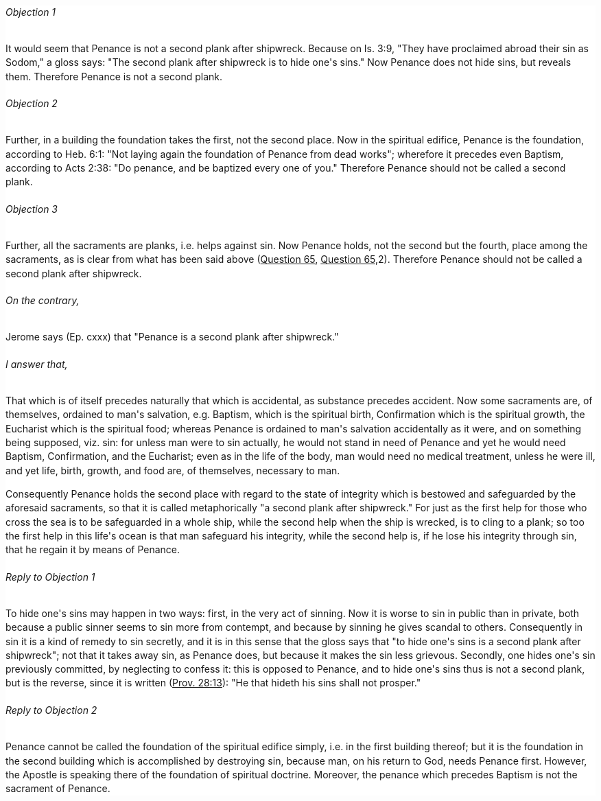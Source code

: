 ###### Objection 1
It would seem that Penance is not a second plank after shipwreck. Because on Is. 3:9, "They have proclaimed abroad their sin as Sodom," a gloss says: "The second plank after shipwreck is to hide one's sins." Now Penance does not hide sins, but reveals them. Therefore Penance is not a second plank.  

###### Objection 2
Further, in a building the foundation takes the first, not the second place. Now in the spiritual edifice, Penance is the foundation, according to Heb. 6:1: "Not laying again the foundation of Penance from dead works"; wherefore it precedes even Baptism, according to Acts 2:38: "Do penance, and be baptized every one of you." Therefore Penance should not be called a second plank.

###### Objection 3
Further, all the sacraments are planks, i.e. helps against sin. Now Penance holds, not the second but the fourth, place among the sacraments, as is clear from what has been said above ([Question 65](../60.%20Sacraments%20in%20General/65.%20Number%20of%20the%20Sacraments.md), [Question 65](../60.%20Sacraments%20in%20General/65.%20Number%20of%20the%20Sacraments.md),2). Therefore Penance should not be called a second plank after shipwreck.  

###### On the contrary,
Jerome says (Ep. cxxx) that "Penance is a second plank after shipwreck."  

###### I answer that,
That which is of itself precedes naturally that which is accidental, as substance precedes accident. Now some sacraments are, of themselves, ordained to man's salvation, e.g. Baptism, which is the spiritual birth, Confirmation which is the spiritual growth, the Eucharist which is the spiritual food; whereas Penance is ordained to man's salvation accidentally as it were, and on something being supposed, viz. sin: for unless man were to sin actually, he would not stand in need of Penance and yet he would need Baptism, Confirmation, and the Eucharist; even as in the life of the body, man would need no medical treatment, unless he were ill, and yet life, birth, growth, and food are, of themselves, necessary to man.  

Consequently Penance holds the second place with regard to the state of integrity which is bestowed and safeguarded by the aforesaid sacraments, so that it is called metaphorically "a second plank after shipwreck." For just as the first help for those who cross the sea is to be safeguarded in a whole ship, while the second help when the ship is wrecked, is to cling to a plank; so too the first help in this life's ocean is that man safeguard his integrity, while the second help is, if he lose his integrity through sin, that he regain it by means of Penance.  

###### Reply to Objection 1
To hide one's sins may happen in two ways: first, in the very act of sinning. Now it is worse to sin in public than in private, both because a public sinner seems to sin more from contempt, and because by sinning he gives scandal to others. Consequently in sin it is a kind of remedy to sin secretly, and it is in this sense that the gloss says that "to hide one's sins is a second plank after shipwreck"; not that it takes away sin, as Penance does, but because it makes the sin less grievous. Secondly, one hides one's sin previously committed, by neglecting to confess it: this is opposed to Penance, and to hide one's sins thus is not a second plank, but is the reverse, since it is written ([Prov. 28:13](http://bible.gospelcom.net/bible?Prov++28:13)): "He that hideth his sins shall not prosper."  

###### Reply to Objection 2
Penance cannot be called the foundation of the spiritual edifice simply, i.e. in the first building thereof; but it is the foundation in the second building which is accomplished by destroying sin, because man, on his return to God, needs Penance first. However, the Apostle is speaking there of the foundation of spiritual doctrine. Moreover, the penance which precedes Baptism is not the sacrament of Penance.  
